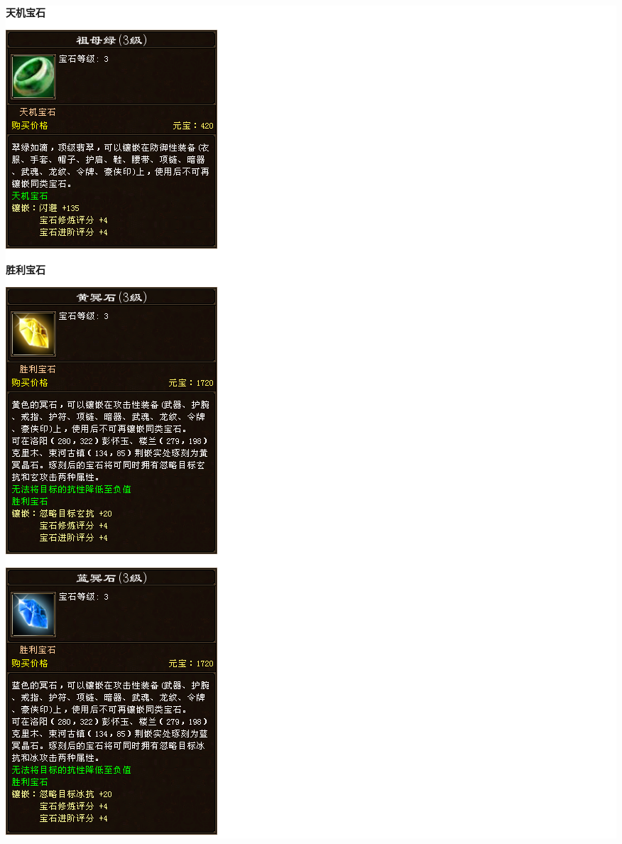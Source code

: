**天机宝石**

![image-20220715101002375](assets/image-20220715101002375.png)

**胜利宝石**

![image-20220715101024765](assets/image-20220715101024765.png)

![image-20220715101038484](assets/image-20220715101038484.png)
